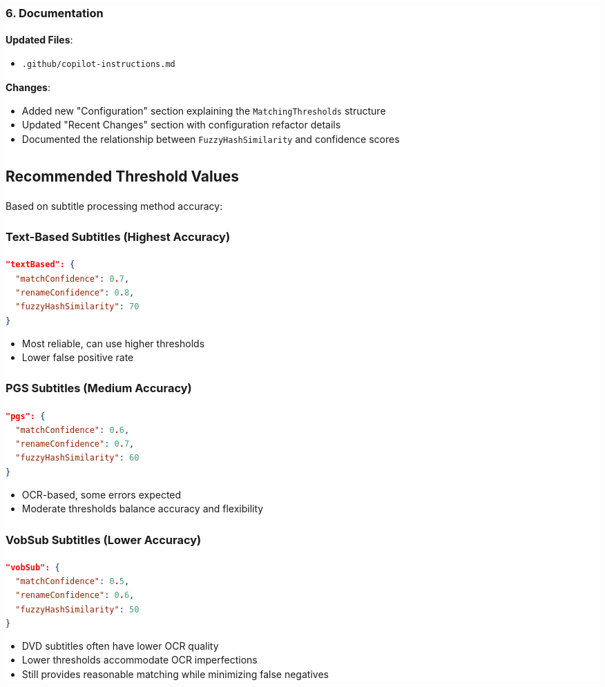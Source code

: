 ### 6. Documentation

**Updated Files**:

- `.github/copilot-instructions.md`

**Changes**:

- Added new "Configuration" section explaining the `MatchingThresholds` structure
- Updated "Recent Changes" section with configuration refactor details
- Documented the relationship between `FuzzyHashSimilarity` and confidence scores

## Recommended Threshold Values

Based on subtitle processing method accuracy:

### Text-Based Subtitles (Highest Accuracy)

```json
"textBased": {
  "matchConfidence": 0.7,
  "renameConfidence": 0.8,
  "fuzzyHashSimilarity": 70
}
```

- Most reliable, can use higher thresholds
- Lower false positive rate

### PGS Subtitles (Medium Accuracy)

```json
"pgs": {
  "matchConfidence": 0.6,
  "renameConfidence": 0.7,
  "fuzzyHashSimilarity": 60
}
```

- OCR-based, some errors expected
- Moderate thresholds balance accuracy and flexibility

### VobSub Subtitles (Lower Accuracy)

```json
"vobSub": {
  "matchConfidence": 0.5,
  "renameConfidence": 0.6,
  "fuzzyHashSimilarity": 50
}
```

- DVD subtitles often have lower OCR quality
- Lower thresholds accommodate OCR imperfections
- Still provides reasonable matching while minimizing false negatives
